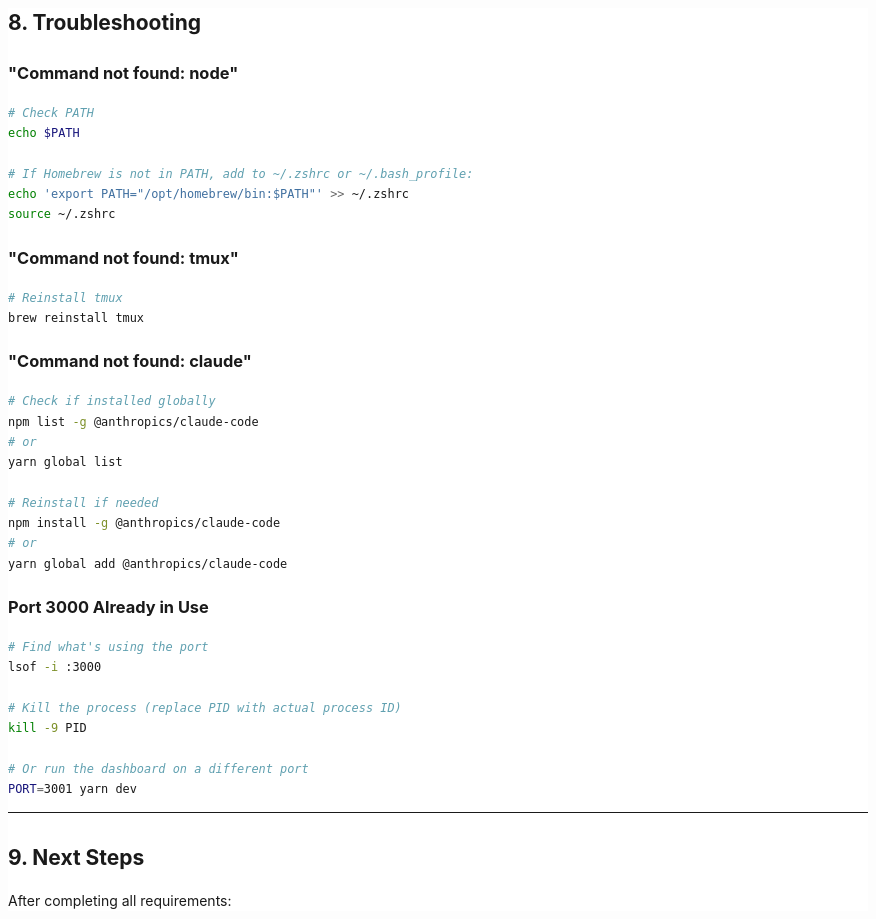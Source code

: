 
## 8. Troubleshooting

### "Command not found: node"

```bash
# Check PATH
echo $PATH

# If Homebrew is not in PATH, add to ~/.zshrc or ~/.bash_profile:
echo 'export PATH="/opt/homebrew/bin:$PATH"' >> ~/.zshrc
source ~/.zshrc
```

### "Command not found: tmux"

```bash
# Reinstall tmux
brew reinstall tmux
```

### "Command not found: claude"

```bash
# Check if installed globally
npm list -g @anthropics/claude-code
# or
yarn global list

# Reinstall if needed
npm install -g @anthropics/claude-code
# or
yarn global add @anthropics/claude-code
```

### Port 3000 Already in Use

```bash
# Find what's using the port
lsof -i :3000

# Kill the process (replace PID with actual process ID)
kill -9 PID

# Or run the dashboard on a different port
PORT=3001 yarn dev
```

---

## 9. Next Steps

After completing all requirements:

